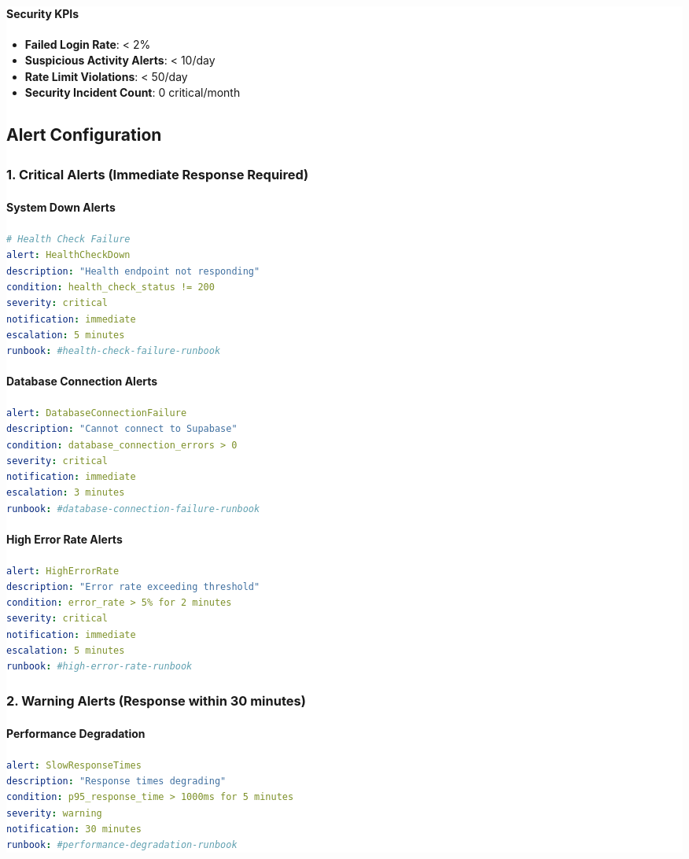 #### Security KPIs
- **Failed Login Rate**: < 2%
- **Suspicious Activity Alerts**: < 10/day
- **Rate Limit Violations**: < 50/day
- **Security Incident Count**: 0 critical/month

## Alert Configuration

### 1. Critical Alerts (Immediate Response Required)

#### System Down Alerts
```yaml
# Health Check Failure
alert: HealthCheckDown
description: "Health endpoint not responding"
condition: health_check_status != 200
severity: critical
notification: immediate
escalation: 5 minutes
runbook: #health-check-failure-runbook
```

#### Database Connection Alerts
```yaml
alert: DatabaseConnectionFailure
description: "Cannot connect to Supabase"
condition: database_connection_errors > 0
severity: critical
notification: immediate
escalation: 3 minutes
runbook: #database-connection-failure-runbook
```

#### High Error Rate Alerts
```yaml
alert: HighErrorRate
description: "Error rate exceeding threshold"
condition: error_rate > 5% for 2 minutes
severity: critical
notification: immediate
escalation: 5 minutes
runbook: #high-error-rate-runbook
```

### 2. Warning Alerts (Response within 30 minutes)

#### Performance Degradation
```yaml
alert: SlowResponseTimes
description: "Response times degrading"
condition: p95_response_time > 1000ms for 5 minutes
severity: warning
notification: 30 minutes
runbook: #performance-degradation-runbook
```
